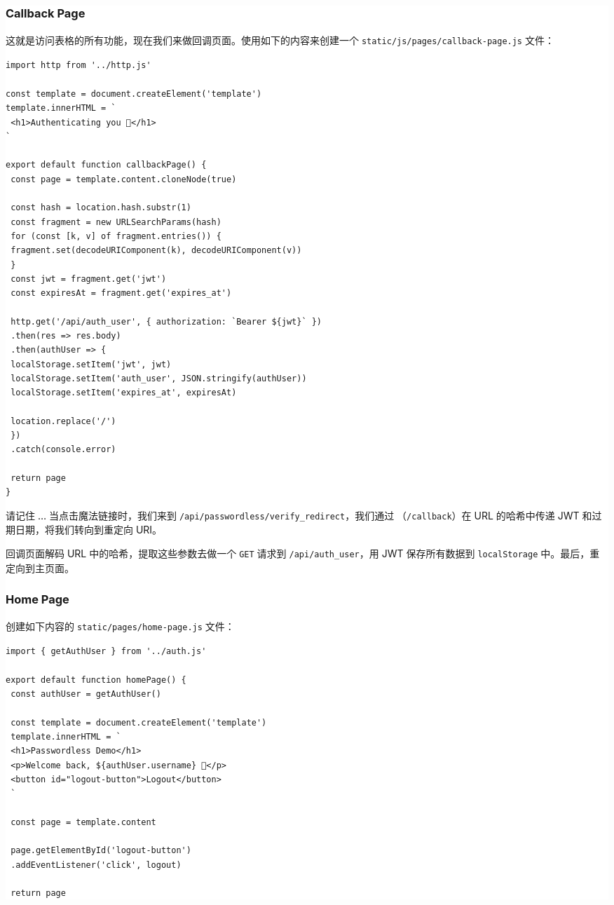 ### Callback Page

这就是访问表格的所有功能，现在我们来做回调页面。使用如下的内容来创建一个 `static/js/pages/callback-page.js` 文件：
```
import http from '../http.js'

const template = document.createElement('template')
template.innerHTML = `
 <h1>Authenticating you 👀</h1>
`

export default function callbackPage() {
 const page = template.content.cloneNode(true)

 const hash = location.hash.substr(1)
 const fragment = new URLSearchParams(hash)
 for (const [k, v] of fragment.entries()) {
 fragment.set(decodeURIComponent(k), decodeURIComponent(v))
 }
 const jwt = fragment.get('jwt')
 const expiresAt = fragment.get('expires_at')

 http.get('/api/auth_user', { authorization: `Bearer ${jwt}` })
 .then(res => res.body)
 .then(authUser => {
 localStorage.setItem('jwt', jwt)
 localStorage.setItem('auth_user', JSON.stringify(authUser))
 localStorage.setItem('expires_at', expiresAt)

 location.replace('/')
 })
 .catch(console.error)

 return page
}

```

请记住 … 当点击魔法链接时，我们来到 `/api/passwordless/verify_redirect`，我们通过 （`/callback`）在 URL 的哈希中传递 JWT 和过期日期，将我们转向到重定向 URI。

回调页面解码 URL 中的哈希，提取这些参数去做一个 `GET` 请求到 `/api/auth_user`，用 JWT 保存所有数据到 `localStorage` 中。最后，重定向到主页面。

### Home Page

创建如下内容的 `static/pages/home-page.js` 文件：
```
import { getAuthUser } from '../auth.js'

export default function homePage() {
 const authUser = getAuthUser()

 const template = document.createElement('template')
 template.innerHTML = `
 <h1>Passwordless Demo</h1>
 <p>Welcome back, ${authUser.username} 👋</p>
 <button id="logout-button">Logout</button>
 `

 const page = template.content

 page.getElementById('logout-button')
 .addEventListener('click', logout)

 return page
```
